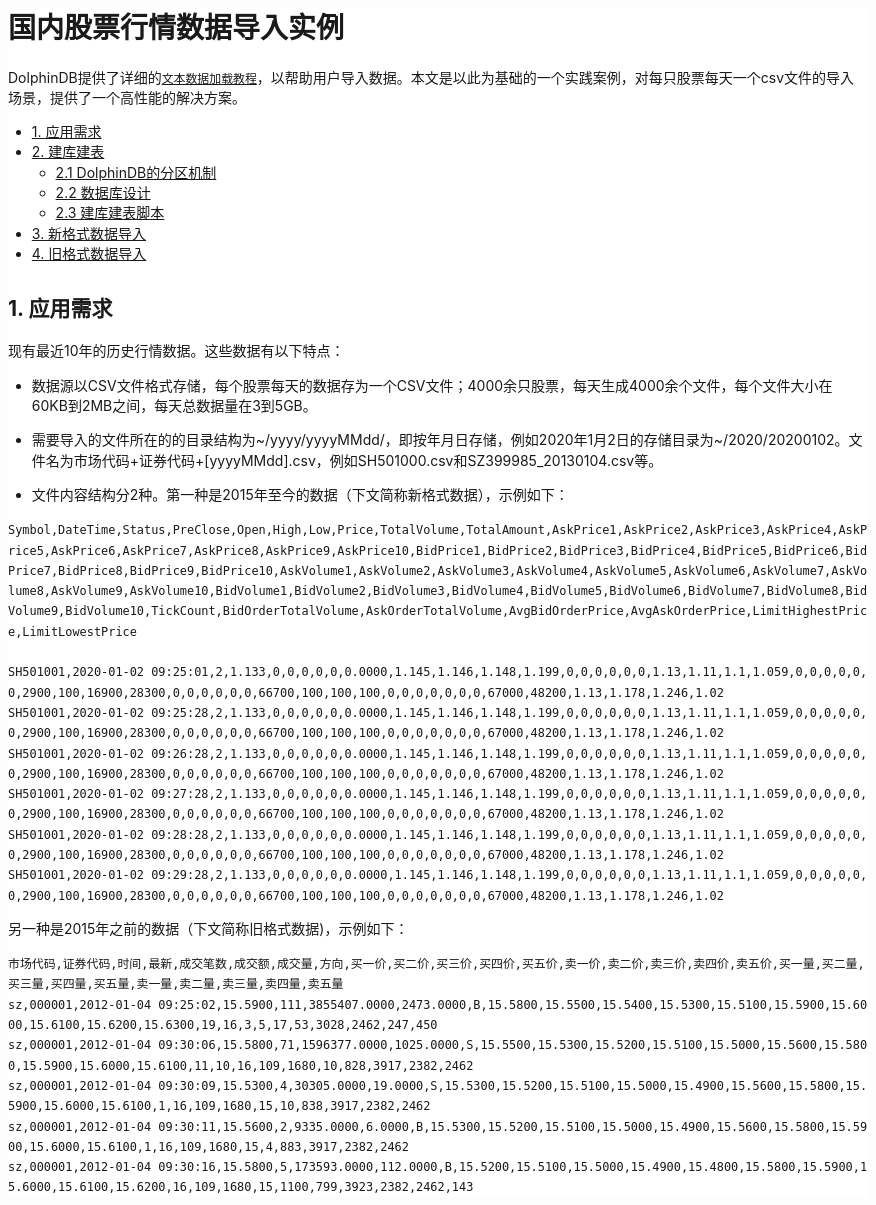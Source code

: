 # 国内股票行情数据导入实例

DolphinDB提供了详细的[`文本数据加载教程`](./import_data.md)，以帮助用户导入数据。本文是以此为基础的一个实践案例，对每只股票每天一个csv文件的导入场景，提供了一个高性能的解决方案。

- [1. 应用需求](#1-应用需求)
- [2. 建库建表](#2-建库建表)
    - [2.1 DolphinDB的分区机制](#21-dolphindb的分区机制)
    - [2.2 数据库设计](#22-数据库设计)
    - [2.3 建库建表脚本](#23-建库建表脚本)
- [3. 新格式数据导入](#3-新格式数据导入)
- [4. 旧格式数据导入](#4-旧格式数据导入)

## 1. 应用需求

现有最近10年的历史行情数据。这些数据有以下特点：

* 数据源以CSV文件格式存储，每个股票每天的数据存为一个CSV文件；4000余只股票，每天生成4000余个文件，每个文件大小在60KB到2MB之间，每天总数据量在3到5GB。

* 需要导入的文件所在的的目录结构为~/yyyy/yyyyMMdd/，即按年月日存储，例如2020年1月2日的存储目录为~/2020/20200102。文件名为市场代码+证券代码+[yyyyMMdd].csv，例如SH501000.csv和SZ399985_20130104.csv等。

* 文件内容结构分2种。第一种是2015年至今的数据（下文简称新格式数据），示例如下：
```
Symbol,DateTime,Status,PreClose,Open,High,Low,Price,TotalVolume,TotalAmount,AskPrice1,AskPrice2,AskPrice3,AskPrice4,AskPrice5,AskPrice6,AskPrice7,AskPrice8,AskPrice9,AskPrice10,BidPrice1,BidPrice2,BidPrice3,BidPrice4,BidPrice5,BidPrice6,BidPrice7,BidPrice8,BidPrice9,BidPrice10,AskVolume1,AskVolume2,AskVolume3,AskVolume4,AskVolume5,AskVolume6,AskVolume7,AskVolume8,AskVolume9,AskVolume10,BidVolume1,BidVolume2,BidVolume3,BidVolume4,BidVolume5,BidVolume6,BidVolume7,BidVolume8,BidVolume9,BidVolume10,TickCount,BidOrderTotalVolume,AskOrderTotalVolume,AvgBidOrderPrice,AvgAskOrderPrice,LimitHighestPrice,LimitLowestPrice

SH501001,2020-01-02 09:25:01,2,1.133,0,0,0,0,0,0.0000,1.145,1.146,1.148,1.199,0,0,0,0,0,0,1.13,1.11,1.1,1.059,0,0,0,0,0,0,2900,100,16900,28300,0,0,0,0,0,0,66700,100,100,100,0,0,0,0,0,0,0,67000,48200,1.13,1.178,1.246,1.02
SH501001,2020-01-02 09:25:28,2,1.133,0,0,0,0,0,0.0000,1.145,1.146,1.148,1.199,0,0,0,0,0,0,1.13,1.11,1.1,1.059,0,0,0,0,0,0,2900,100,16900,28300,0,0,0,0,0,0,66700,100,100,100,0,0,0,0,0,0,0,67000,48200,1.13,1.178,1.246,1.02
SH501001,2020-01-02 09:26:28,2,1.133,0,0,0,0,0,0.0000,1.145,1.146,1.148,1.199,0,0,0,0,0,0,1.13,1.11,1.1,1.059,0,0,0,0,0,0,2900,100,16900,28300,0,0,0,0,0,0,66700,100,100,100,0,0,0,0,0,0,0,67000,48200,1.13,1.178,1.246,1.02
SH501001,2020-01-02 09:27:28,2,1.133,0,0,0,0,0,0.0000,1.145,1.146,1.148,1.199,0,0,0,0,0,0,1.13,1.11,1.1,1.059,0,0,0,0,0,0,2900,100,16900,28300,0,0,0,0,0,0,66700,100,100,100,0,0,0,0,0,0,0,67000,48200,1.13,1.178,1.246,1.02
SH501001,2020-01-02 09:28:28,2,1.133,0,0,0,0,0,0.0000,1.145,1.146,1.148,1.199,0,0,0,0,0,0,1.13,1.11,1.1,1.059,0,0,0,0,0,0,2900,100,16900,28300,0,0,0,0,0,0,66700,100,100,100,0,0,0,0,0,0,0,67000,48200,1.13,1.178,1.246,1.02
SH501001,2020-01-02 09:29:28,2,1.133,0,0,0,0,0,0.0000,1.145,1.146,1.148,1.199,0,0,0,0,0,0,1.13,1.11,1.1,1.059,0,0,0,0,0,0,2900,100,16900,28300,0,0,0,0,0,0,66700,100,100,100,0,0,0,0,0,0,0,67000,48200,1.13,1.178,1.246,1.02
```
另一种是2015年之前的数据（下文简称旧格式数据)，示例如下：
```
市场代码,证券代码,时间,最新,成交笔数,成交额,成交量,方向,买一价,买二价,买三价,买四价,买五价,卖一价,卖二价,卖三价,卖四价,卖五价,买一量,买二量,买三量,买四量,买五量,卖一量,卖二量,卖三量,卖四量,卖五量
sz,000001,2012-01-04 09:25:02,15.5900,111,3855407.0000,2473.0000,B,15.5800,15.5500,15.5400,15.5300,15.5100,15.5900,15.6000,15.6100,15.6200,15.6300,19,16,3,5,17,53,3028,2462,247,450
sz,000001,2012-01-04 09:30:06,15.5800,71,1596377.0000,1025.0000,S,15.5500,15.5300,15.5200,15.5100,15.5000,15.5600,15.5800,15.5900,15.6000,15.6100,11,10,16,109,1680,10,828,3917,2382,2462
sz,000001,2012-01-04 09:30:09,15.5300,4,30305.0000,19.0000,S,15.5300,15.5200,15.5100,15.5000,15.4900,15.5600,15.5800,15.5900,15.6000,15.6100,1,16,109,1680,15,10,838,3917,2382,2462
sz,000001,2012-01-04 09:30:11,15.5600,2,9335.0000,6.0000,B,15.5300,15.5200,15.5100,15.5000,15.4900,15.5600,15.5800,15.5900,15.6000,15.6100,1,16,109,1680,15,4,883,3917,2382,2462
sz,000001,2012-01-04 09:30:16,15.5800,5,173593.0000,112.0000,B,15.5200,15.5100,15.5000,15.4900,15.4800,15.5800,15.5900,15.6000,15.6100,15.6200,16,109,1680,15,1100,799,3923,2382,2462,143
```